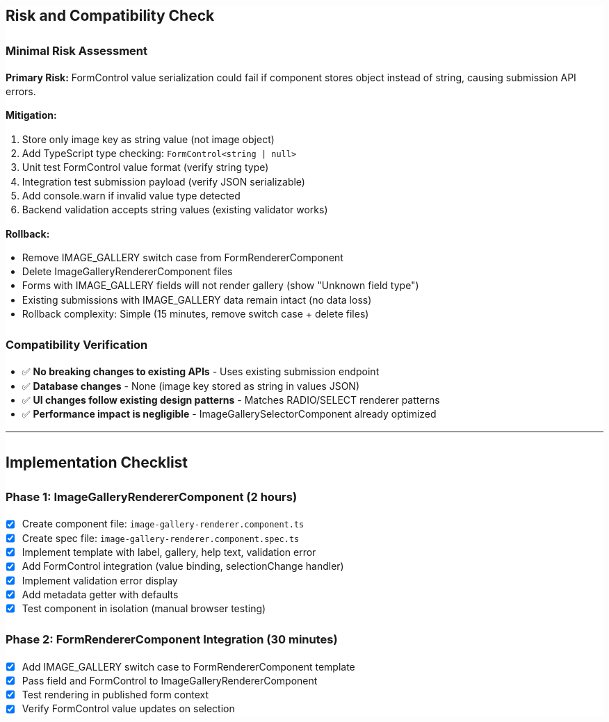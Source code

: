 
## Risk and Compatibility Check

### Minimal Risk Assessment

**Primary Risk:** FormControl value serialization could fail if component stores object instead of
string, causing submission API errors.

**Mitigation:**

1. Store only image key as string value (not image object)
2. Add TypeScript type checking: `FormControl<string | null>`
3. Unit test FormControl value format (verify string type)
4. Integration test submission payload (verify JSON serializable)
5. Add console.warn if invalid value type detected
6. Backend validation accepts string values (existing validator works)

**Rollback:**

- Remove IMAGE_GALLERY switch case from FormRendererComponent
- Delete ImageGalleryRendererComponent files
- Forms with IMAGE_GALLERY fields will not render gallery (show "Unknown field type")
- Existing submissions with IMAGE_GALLERY data remain intact (no data loss)
- Rollback complexity: Simple (15 minutes, remove switch case + delete files)

### Compatibility Verification

- ✅ **No breaking changes to existing APIs** - Uses existing submission endpoint
- ✅ **Database changes** - None (image key stored as string in values JSON)
- ✅ **UI changes follow existing design patterns** - Matches RADIO/SELECT renderer patterns
- ✅ **Performance impact is negligible** - ImageGallerySelectorComponent already optimized

---

## Implementation Checklist

### Phase 1: ImageGalleryRendererComponent (2 hours)

- [x] Create component file: `image-gallery-renderer.component.ts`
- [x] Create spec file: `image-gallery-renderer.component.spec.ts`
- [x] Implement template with label, gallery, help text, validation error
- [x] Add FormControl integration (value binding, selectionChange handler)
- [x] Implement validation error display
- [x] Add metadata getter with defaults
- [x] Test component in isolation (manual browser testing)

### Phase 2: FormRendererComponent Integration (30 minutes)

- [x] Add IMAGE_GALLERY switch case to FormRendererComponent template
- [x] Pass field and FormControl to ImageGalleryRendererComponent
- [x] Test rendering in published form context
- [x] Verify FormControl value updates on selection
